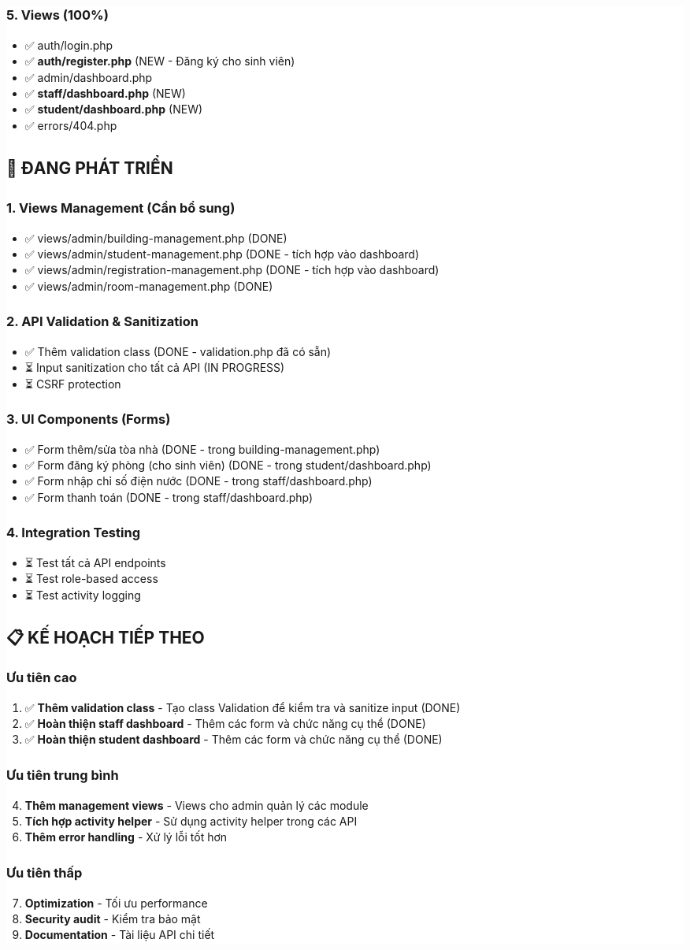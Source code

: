 ### 5. Views (100%)
- ✅ auth/login.php
- ✅ **auth/register.php** (NEW - Đăng ký cho sinh viên)
- ✅ admin/dashboard.php
- ✅ **staff/dashboard.php** (NEW)
- ✅ **student/dashboard.php** (NEW)
- ✅ errors/404.php

## 🔄 ĐANG PHÁT TRIỂN

### 1. Views Management (Cần bổ sung)
- ✅ views/admin/building-management.php (DONE)
- ✅ views/admin/student-management.php (DONE - tích hợp vào dashboard)
- ✅ views/admin/registration-management.php (DONE - tích hợp vào dashboard)
- ✅ views/admin/room-management.php (DONE)

### 2. API Validation & Sanitization
- ✅ Thêm validation class (DONE - validation.php đã có sẵn)
- ⏳ Input sanitization cho tất cả API (IN PROGRESS)
- ⏳ CSRF protection

### 3. UI Components (Forms)
- ✅ Form thêm/sửa tòa nhà (DONE - trong building-management.php)
- ✅ Form đăng ký phòng (cho sinh viên) (DONE - trong student/dashboard.php)
- ✅ Form nhập chỉ số điện nước (DONE - trong staff/dashboard.php)
- ✅ Form thanh toán (DONE - trong staff/dashboard.php)

### 4. Integration Testing
- ⏳ Test tất cả API endpoints
- ⏳ Test role-based access
- ⏳ Test activity logging

## 📋 KẾ HOẠCH TIẾP THEO

### Ưu tiên cao
1. ✅ **Thêm validation class** - Tạo class Validation để kiểm tra và sanitize input (DONE)
2. ✅ **Hoàn thiện staff dashboard** - Thêm các form và chức năng cụ thể (DONE)
3. ✅ **Hoàn thiện student dashboard** - Thêm các form và chức năng cụ thể (DONE)

### Ưu tiên trung bình
4. **Thêm management views** - Views cho admin quản lý các module
5. **Tích hợp activity helper** - Sử dụng activity helper trong các API
6. **Thêm error handling** - Xử lý lỗi tốt hơn

### Ưu tiên thấp
7. **Optimization** - Tối ưu performance
8. **Security audit** - Kiểm tra bảo mật
9. **Documentation** - Tài liệu API chi tiết
